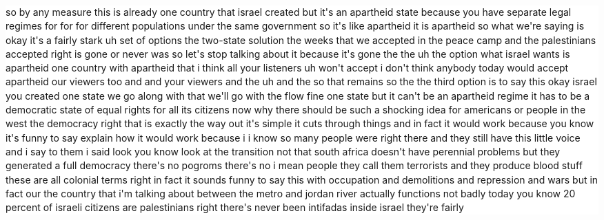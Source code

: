 so by any measure this is already one
country
that israel created but it's an
apartheid state
because you have separate legal regimes
for for for different populations under
the same government so it's like
apartheid
it is apartheid so what we're saying is
okay it's a fairly stark
uh set of options the two-state solution
the weeks
that we accepted in the peace camp and
the palestinians accepted
right is gone or never was so let's stop
talking about it because it's gone
the the uh the option what israel wants
is apartheid one
country with apartheid that i think all
your listeners
uh won't accept i don't think anybody
today would accept apartheid
our viewers too and and your viewers and
the uh
and the so that remains so the the third
option
is to say this okay israel you created
one state
we go along with that we'll go with the
flow fine one state
but it can't be an apartheid regime it
has to be a democratic state
of equal rights for all its citizens now
why there should be such a shocking
idea for americans or people in the west
the democracy
right that is exactly the way out it's
simple
it cuts through things and in fact it
would work
because you know it's funny to say
explain how it would work because i i
know
so many people were right there and they
still have this little voice
and i say to them i said look you know
look at the transition not that south
africa doesn't have perennial problems
but they generated a full democracy
there's no pogroms there's no i mean
people they call them
terrorists and they produce blood stuff
these are all colonial terms
right in fact it sounds funny to say
this with occupation and demolitions and
repression and wars
but in fact our the country that i'm
talking about between the metro and
jordan river
actually functions not badly today you
know
20 percent of israeli citizens are
palestinians right there's never been
intifadas inside israel they're fairly